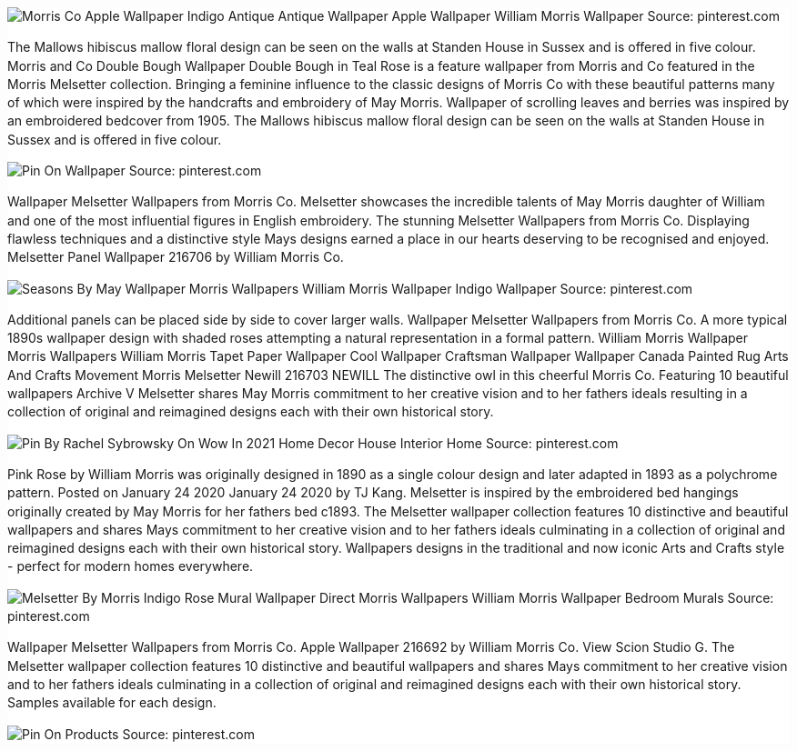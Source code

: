 ![Morris Co Apple Wallpaper Indigo Antique Antique Wallpaper Apple Wallpaper William Morris Wallpaper](https://i.pinimg.com/originals/ac/4f/dd/ac4fddf4fdd91d28ed98e79d5df032f5.png "Morris Co Apple Wallpaper Indigo Antique Antique Wallpaper Apple Wallpaper William Morris Wallpaper")
Source: pinterest.com

The Mallows hibiscus mallow floral design can be seen on the walls at Standen House in Sussex and is offered in five colour. Morris and Co Double Bough Wallpaper Double Bough in Teal Rose is a feature wallpaper from Morris and Co featured in the Morris Melsetter collection. Bringing a feminine influence to the classic designs of Morris Co with these beautiful patterns many of which were inspired by the handcrafts and embroidery of May Morris. Wallpaper of scrolling leaves and berries was inspired by an embroidered bedcover from 1905. The Mallows hibiscus mallow floral design can be seen on the walls at Standen House in Sussex and is offered in five colour.

![Pin On Wallpaper](https://i.pinimg.com/originals/4b/7f/f1/4b7ff1e802cf5211566aa7b2007c972c.jpg "Pin On Wallpaper")
Source: pinterest.com

Wallpaper Melsetter Wallpapers from Morris Co. Melsetter showcases the incredible talents of May Morris daughter of William and one of the most influential figures in English embroidery. The stunning Melsetter Wallpapers from Morris Co. Displaying flawless techniques and a distinctive style Mays designs earned a place in our hearts deserving to be recognised and enjoyed. Melsetter Panel Wallpaper 216706 by William Morris Co.

![Seasons By May Wallpaper Morris Wallpapers William Morris Wallpaper Indigo Wallpaper](https://i.pinimg.com/originals/af/08/e5/af08e5fa4cb3d0636afbaa62ed5a02aa.png "Seasons By May Wallpaper Morris Wallpapers William Morris Wallpaper Indigo Wallpaper")
Source: pinterest.com

Additional panels can be placed side by side to cover larger walls. Wallpaper Melsetter Wallpapers from Morris Co. A more typical 1890s wallpaper design with shaded roses attempting a natural representation in a formal pattern. William Morris Wallpaper Morris Wallpapers William Morris Tapet Paper Wallpaper Cool Wallpaper Craftsman Wallpaper Wallpaper Canada Painted Rug Arts And Crafts Movement Morris Melsetter Newill 216703 NEWILL The distinctive owl in this cheerful Morris Co. Featuring 10 beautiful wallpapers Archive V Melsetter shares May Morris commitment to her creative vision and to her fathers ideals resulting in a collection of original and reimagined designs each with their own historical story.

![Pin By Rachel Sybrowsky On Wow In 2021 Home Decor House Interior Home](https://i.pinimg.com/736x/60/40/4e/60404ed6d3b4dc5b1de6ec92aceb2d61.jpg "Pin By Rachel Sybrowsky On Wow In 2021 Home Decor House Interior Home")
Source: pinterest.com

Pink Rose by William Morris was originally designed in 1890 as a single colour design and later adapted in 1893 as a polychrome pattern. Posted on January 24 2020 January 24 2020 by TJ Kang. Melsetter is inspired by the embroidered bed hangings originally created by May Morris for her fathers bed c1893. The Melsetter wallpaper collection features 10 distinctive and beautiful wallpapers and shares Mays commitment to her creative vision and to her fathers ideals culminating in a collection of original and reimagined designs each with their own historical story. Wallpapers designs in the traditional and now iconic Arts and Crafts style - perfect for modern homes everywhere.

![Melsetter By Morris Indigo Rose Mural Wallpaper Direct Morris Wallpapers William Morris Wallpaper Bedroom Murals](https://i.pinimg.com/originals/3b/b6/32/3bb6329909d1842d791b7c7aab52543b.jpg "Melsetter By Morris Indigo Rose Mural Wallpaper Direct Morris Wallpapers William Morris Wallpaper Bedroom Murals")
Source: pinterest.com

Wallpaper Melsetter Wallpapers from Morris Co. Apple Wallpaper 216692 by William Morris Co. View Scion Studio G. The Melsetter wallpaper collection features 10 distinctive and beautiful wallpapers and shares Mays commitment to her creative vision and to her fathers ideals culminating in a collection of original and reimagined designs each with their own historical story. Samples available for each design.

![Pin On Products](https://i.pinimg.com/originals/99/00/2b/99002b38fa2ad524e57216aedd343ebb.jpg "Pin On Products")
Source: pinterest.com

